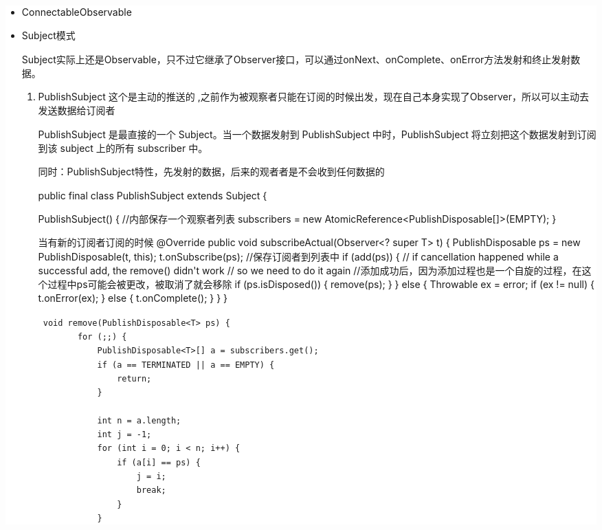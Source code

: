 
- ConnectableObservable

 

- Subject模式  

   Subject实际上还是Observable，只不过它继承了Observer接口，可以通过onNext、onComplete、onError方法发射和终止发射数据。  
   
   
  1. PublishSubject 这个是主动的推送的 ,之前作为被观察者只能在订阅的时候出发，现在自己本身实现了Observer，所以可以主动去发送数据给订阅者
  
     PublishSubject 是最直接的一个 Subject。当一个数据发射到 PublishSubject 中时，PublishSubject 将立刻把这个数据发射到订阅到该 subject 上的所有 subscriber 中。    
     
     同时：PublishSubject特性，先发射的数据，后来的观者者是不会收到任何数据的
     
     
     public final class PublishSubject<T> extends Subject<T> {
     
     PublishSubject() {
             //内部保存一个观察者列表
             subscribers = new AtomicReference<PublishDisposable<T>[]>(EMPTY);
     }
     
     当有新的订阅者订阅的时候
     @Override
         public void subscribeActual(Observer<? super T> t) {
             PublishDisposable<T> ps = new PublishDisposable<T>(t, this);
             t.onSubscribe(ps);
             //保存订阅者到列表中
             if (add(ps)) {
                 // if cancellation happened while a successful add, the remove() didn't work
                 // so we need to do it again
                 //添加成功后，因为添加过程也是一个自旋的过程，在这个过程中ps可能会被更改，被取消了就会移除
                 if (ps.isDisposed()) {
                     remove(ps);
                 }
             } else {
                 Throwable ex = error;
                 if (ex != null) {
                     t.onError(ex);
                 } else {
                     t.onComplete();
                 }
             }
         }
         
          void remove(PublishDisposable<T> ps) {
                 for (;;) {
                     PublishDisposable<T>[] a = subscribers.get();
                     if (a == TERMINATED || a == EMPTY) {
                         return;
                     }
         
                     int n = a.length;
                     int j = -1;
                     for (int i = 0; i < n; i++) {
                         if (a[i] == ps) {
                             j = i;
                             break;
                         }
                     }
         